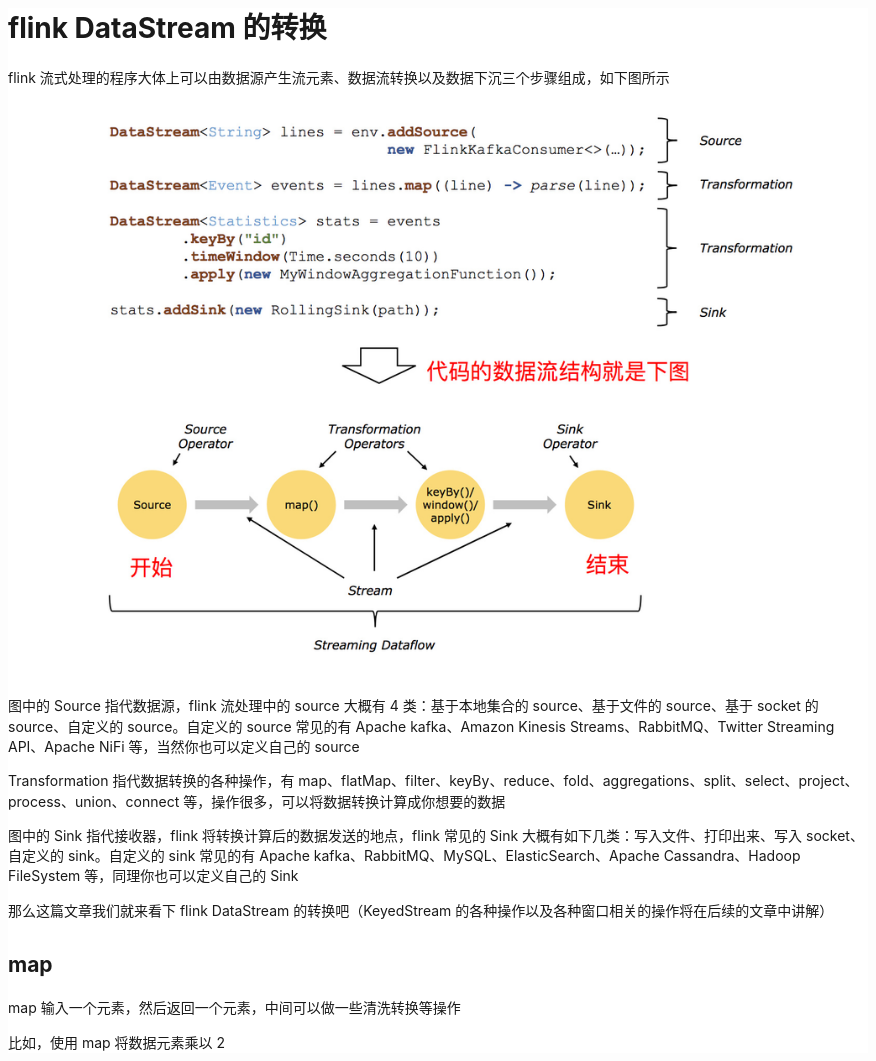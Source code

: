 # flink DataStream 的转换

flink 流式处理的程序大体上可以由数据源产生流元素、数据流转换以及数据下沉三个步骤组成，如下图所示

![1](../imgs/flink-stream-transformation/1.jpg)

图中的 Source 指代数据源，flink 流处理中的 source 大概有 4 类：基于本地集合的 source、基于文件的 source、基于 socket 的 source、自定义的 source。自定义的 source 常见的有 Apache kafka、Amazon Kinesis Streams、RabbitMQ、Twitter Streaming API、Apache NiFi 等，当然你也可以定义自己的 source

Transformation 指代数据转换的各种操作，有 map、flatMap、filter、keyBy、reduce、fold、aggregations、split、select、project、process、union、connect 等，操作很多，可以将数据转换计算成你想要的数据

图中的 Sink 指代接收器，flink 将转换计算后的数据发送的地点，flink 常见的 Sink 大概有如下几类：写入文件、打印出来、写入 socket、自定义的 sink。自定义的 sink 常见的有 Apache kafka、RabbitMQ、MySQL、ElasticSearch、Apache Cassandra、Hadoop FileSystem 等，同理你也可以定义自己的 Sink

那么这篇文章我们就来看下 flink DataStream 的转换吧（KeyedStream 的各种操作以及各种窗口相关的操作将在后续的文章中讲解）

## map

map 输入一个元素，然后返回一个元素，中间可以做一些清洗转换等操作
	
比如，使用 map 将数据元素乘以 2
	